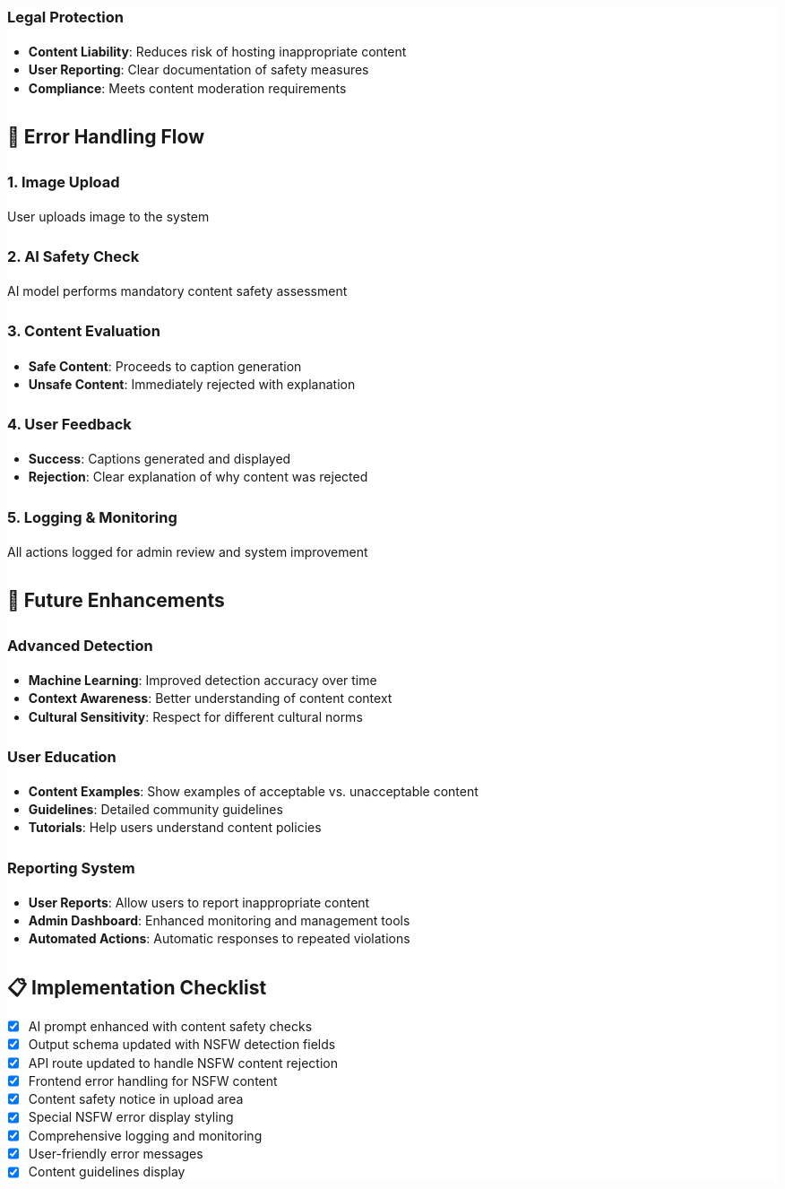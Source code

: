 ### **Legal Protection**
- **Content Liability**: Reduces risk of hosting inappropriate content
- **User Reporting**: Clear documentation of safety measures
- **Compliance**: Meets content moderation requirements

## 🔄 Error Handling Flow

### **1. Image Upload**
User uploads image to the system

### **2. AI Safety Check**
AI model performs mandatory content safety assessment

### **3. Content Evaluation**
- **Safe Content**: Proceeds to caption generation
- **Unsafe Content**: Immediately rejected with explanation

### **4. User Feedback**
- **Success**: Captions generated and displayed
- **Rejection**: Clear explanation of why content was rejected

### **5. Logging & Monitoring**
All actions logged for admin review and system improvement

## 🚀 Future Enhancements

### **Advanced Detection**
- **Machine Learning**: Improved detection accuracy over time
- **Context Awareness**: Better understanding of content context
- **Cultural Sensitivity**: Respect for different cultural norms

### **User Education**
- **Content Examples**: Show examples of acceptable vs. unacceptable content
- **Guidelines**: Detailed community guidelines
- **Tutorials**: Help users understand content policies

### **Reporting System**
- **User Reports**: Allow users to report inappropriate content
- **Admin Dashboard**: Enhanced monitoring and management tools
- **Automated Actions**: Automatic responses to repeated violations

## 📋 Implementation Checklist

- [x] AI prompt enhanced with content safety checks
- [x] Output schema updated with NSFW detection fields
- [x] API route updated to handle NSFW content rejection
- [x] Frontend error handling for NSFW content
- [x] Content safety notice in upload area
- [x] Special NSFW error display styling
- [x] Comprehensive logging and monitoring
- [x] User-friendly error messages
- [x] Content guidelines display
